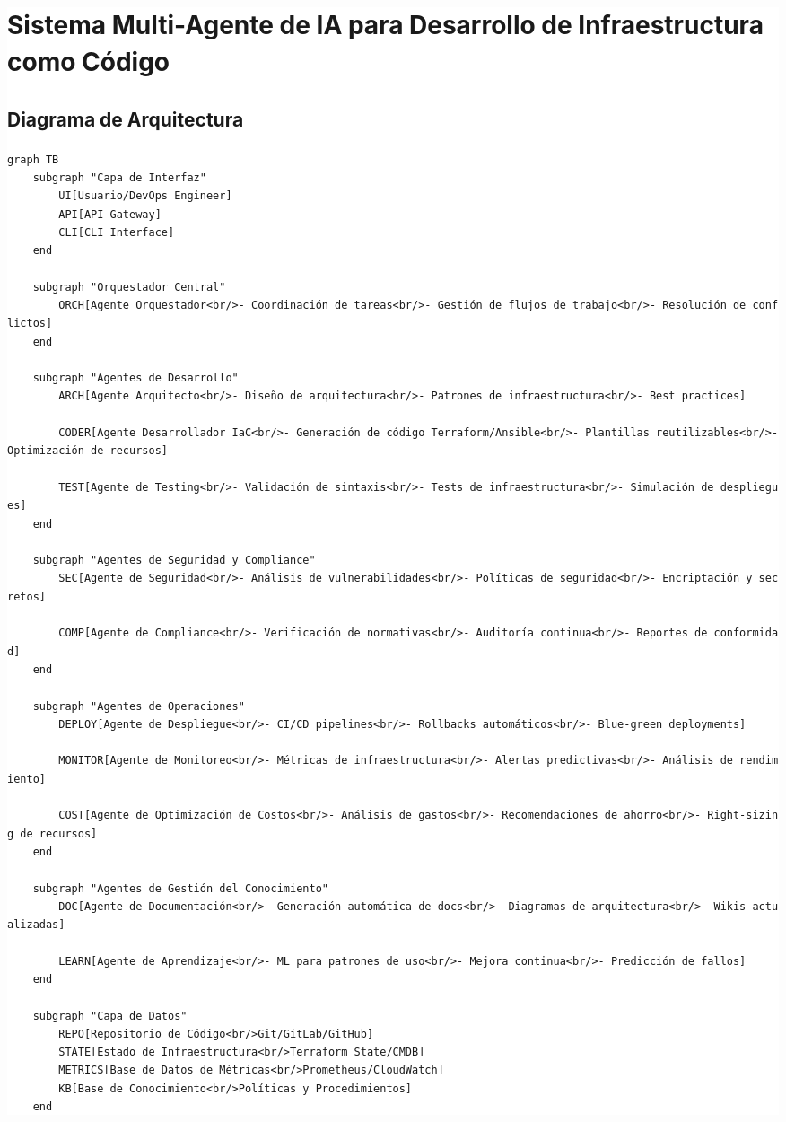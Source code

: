 # Sistema Multi-Agente de IA para Desarrollo de Infraestructura como Código

## Diagrama de Arquitectura

```mermaid
graph TB
    subgraph "Capa de Interfaz"
        UI[Usuario/DevOps Engineer]
        API[API Gateway]
        CLI[CLI Interface]
    end

    subgraph "Orquestador Central"
        ORCH[Agente Orquestador<br/>- Coordinación de tareas<br/>- Gestión de flujos de trabajo<br/>- Resolución de conflictos]
    end

    subgraph "Agentes de Desarrollo"
        ARCH[Agente Arquitecto<br/>- Diseño de arquitectura<br/>- Patrones de infraestructura<br/>- Best practices]
        
        CODER[Agente Desarrollador IaC<br/>- Generación de código Terraform/Ansible<br/>- Plantillas reutilizables<br/>- Optimización de recursos]
        
        TEST[Agente de Testing<br/>- Validación de sintaxis<br/>- Tests de infraestructura<br/>- Simulación de despliegues]
    end

    subgraph "Agentes de Seguridad y Compliance"
        SEC[Agente de Seguridad<br/>- Análisis de vulnerabilidades<br/>- Políticas de seguridad<br/>- Encriptación y secretos]
        
        COMP[Agente de Compliance<br/>- Verificación de normativas<br/>- Auditoría continua<br/>- Reportes de conformidad]
    end

    subgraph "Agentes de Operaciones"
        DEPLOY[Agente de Despliegue<br/>- CI/CD pipelines<br/>- Rollbacks automáticos<br/>- Blue-green deployments]
        
        MONITOR[Agente de Monitoreo<br/>- Métricas de infraestructura<br/>- Alertas predictivas<br/>- Análisis de rendimiento]
        
        COST[Agente de Optimización de Costos<br/>- Análisis de gastos<br/>- Recomendaciones de ahorro<br/>- Right-sizing de recursos]
    end

    subgraph "Agentes de Gestión del Conocimiento"
        DOC[Agente de Documentación<br/>- Generación automática de docs<br/>- Diagramas de arquitectura<br/>- Wikis actualizadas]
        
        LEARN[Agente de Aprendizaje<br/>- ML para patrones de uso<br/>- Mejora continua<br/>- Predicción de fallos]
    end

    subgraph "Capa de Datos"
        REPO[Repositorio de Código<br/>Git/GitLab/GitHub]
        STATE[Estado de Infraestructura<br/>Terraform State/CMDB]
        METRICS[Base de Datos de Métricas<br/>Prometheus/CloudWatch]
        KB[Base de Conocimiento<br/>Políticas y Procedimientos]
    end
```